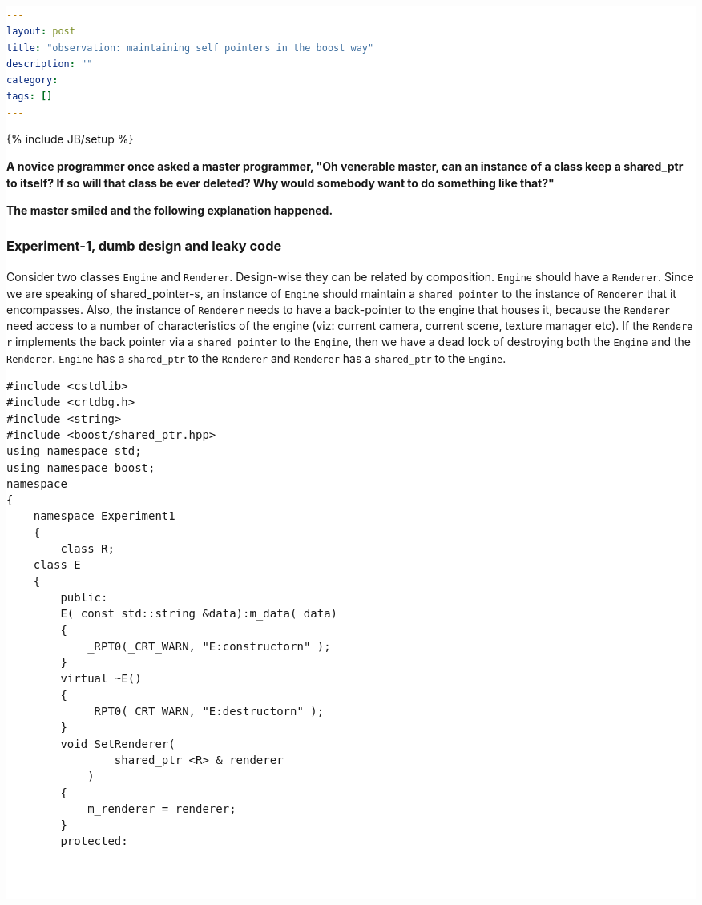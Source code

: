 ```yaml
---
layout: post
title: "observation: maintaining self pointers in the boost way"
description: ""
category: 
tags: []
---
```

{% include JB/setup %}

<b>A novice programmer once asked a master programmer,
"Oh venerable master,  can an instance of a class  keep a shared_ptr to itself?
If so will that class be  ever deleted? Why would somebody want to do something like that?"

The master smiled and the following explanation happened.</b>



### Experiment-1, dumb design and leaky code
Consider two classes  <code>Engine</code> and <code>Renderer</code>.
Design-wise they can be related by composition.
<code>Engine</code> should have a <code>Renderer</code>.
Since we are speaking of shared_pointer-s, an instance of <code>Engine</code> should maintain
a <code>shared_pointer</code> to the instance of <code>Renderer</code> that it encompasses.
Also, the instance of  <code>Renderer</code> needs to have a back-pointer to the engine that houses it,
because the <code>Renderer</code> need access to a number of characteristics of the engine
(viz: current camera, current scene, texture manager etc).
If the <code>Renderer</code> implements the back pointer via a <code>shared_pointer</code> to the <code>Engine</code>,
then we have a dead lock of destroying both the <code>Engine</code> and the <code>Renderer</code>. <code>Engine</code> has a <code>shared_ptr</code> to the <code>Renderer</code>
and <code>Renderer</code> has a <code>shared_ptr</code> to the <code>Engine</code>.


<pre>
#include &lt;cstdlib&gt;
#include &lt;crtdbg.h&gt;
#include &lt;string&gt;
#include &lt;boost/shared_ptr.hpp&gt;
using namespace std;
using namespace boost;
namespace
{
    namespace Experiment1
    {
        class R;
	class E
	{
	    public:
	    E( const std::string &amp;data):m_data( data)
	    {
	        _RPT0(_CRT_WARN, "E:constructorn" );
	    }
	    virtual ~E()
	    {
	        _RPT0(_CRT_WARN, "E:destructorn" );
	    }
	    void SetRenderer(
                shared_ptr &lt;R&gt; &amp; renderer
            )
	    {
	        m_renderer = renderer;
	    }
	    protected: